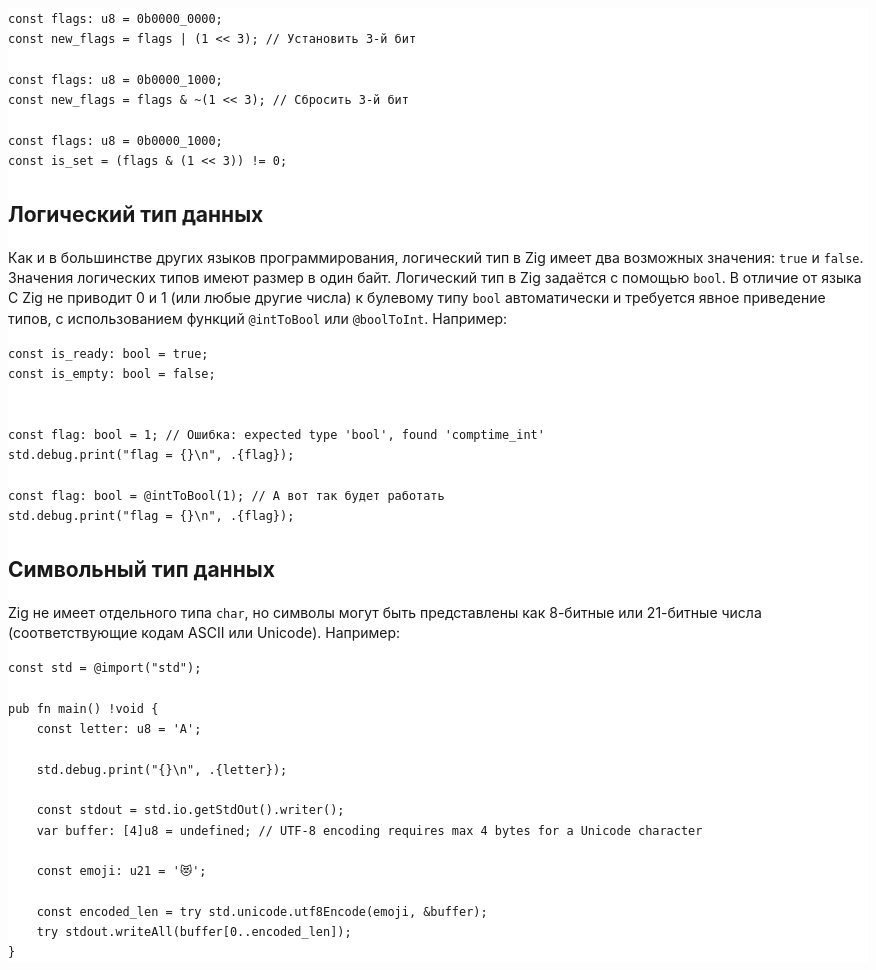 ```zig
const flags: u8 = 0b0000_0000;
const new_flags = flags | (1 << 3); // Установить 3-й бит

const flags: u8 = 0b0000_1000;
const new_flags = flags & ~(1 << 3); // Сбросить 3-й бит

const flags: u8 = 0b0000_1000;
const is_set = (flags & (1 << 3)) != 0;
```

## Логический тип данных
Как и в большинстве других языков программирования, логический тип в Zig имеет два возможных значения: `true` и `false`. Значения логических типов имеют размер в один байт. Логический тип в Zig задаётся с помощью `bool`. В отличие от языка C Zig не приводит 0 и 1 (или любые другие числа) к булевому типу `bool` автоматически и требуется явное приведение типов, с использованием функций `@intToBool` или `@boolToInt`. Например:

```zig
const is_ready: bool = true;
const is_empty: bool = false;


const flag: bool = 1; // Ошибка: expected type 'bool', found 'comptime_int'
std.debug.print("flag = {}\n", .{flag});

const flag: bool = @intToBool(1); // А вот так будет работать
std.debug.print("flag = {}\n", .{flag});
```

## Символьный тип данных
Zig не имеет отдельного типа `char`, но символы могут быть представлены как 8-битные или 21-битные числа (соответствующие кодам ASCII или Unicode). Например:

```zig
const std = @import("std");

pub fn main() !void {
    const letter: u8 = 'A';

    std.debug.print("{}\n", .{letter});

    const stdout = std.io.getStdOut().writer();
    var buffer: [4]u8 = undefined; // UTF-8 encoding requires max 4 bytes for a Unicode character

    const emoji: u21 = '😻';

    const encoded_len = try std.unicode.utf8Encode(emoji, &buffer);
    try stdout.writeAll(buffer[0..encoded_len]);
}
```
